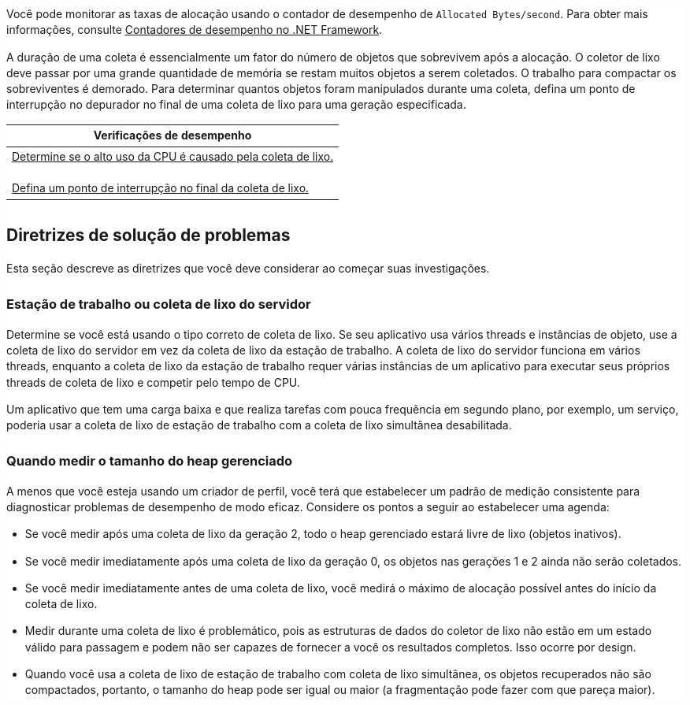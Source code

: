 Você pode monitorar as taxas de alocação usando o contador de desempenho de `Allocated Bytes/second`. Para obter mais informações, consulte [Contadores de desempenho no .NET Framework](../../framework/debug-trace-profile/performance-counters.md).

A duração de uma coleta é essencialmente um fator do número de objetos que sobrevivem após a alocação. O coletor de lixo deve passar por uma grande quantidade de memória se restam muitos objetos a serem coletados. O trabalho para compactar os sobreviventes é demorado. Para determinar quantos objetos foram manipulados durante uma coleta, defina um ponto de interrupção no depurador no final de uma coleta de lixo para uma geração especificada.

|Verificações de desempenho|
|------------------------|
|[Determine se o alto uso da CPU é causado pela coleta de lixo.](#HighCPU)<br /><br /> [Defina um ponto de interrupção no final da coleta de lixo.](#GenBreak)|

## <a name="troubleshooting-guidelines"></a>Diretrizes de solução de problemas

Esta seção descreve as diretrizes que você deve considerar ao começar suas investigações.

### <a name="workstation-or-server-garbage-collection"></a>Estação de trabalho ou coleta de lixo do servidor

Determine se você está usando o tipo correto de coleta de lixo. Se seu aplicativo usa vários threads e instâncias de objeto, use a coleta de lixo do servidor em vez da coleta de lixo da estação de trabalho. A coleta de lixo do servidor funciona em vários threads, enquanto a coleta de lixo da estação de trabalho requer várias instâncias de um aplicativo para executar seus próprios threads de coleta de lixo e competir pelo tempo de CPU.

Um aplicativo que tem uma carga baixa e que realiza tarefas com pouca frequência em segundo plano, por exemplo, um serviço, poderia usar a coleta de lixo de estação de trabalho com a coleta de lixo simultânea desabilitada.

### <a name="when-to-measure-the-managed-heap-size"></a>Quando medir o tamanho do heap gerenciado

A menos que você esteja usando um criador de perfil, você terá que estabelecer um padrão de medição consistente para diagnosticar problemas de desempenho de modo eficaz. Considere os pontos a seguir ao estabelecer uma agenda:

- Se você medir após uma coleta de lixo da geração 2, todo o heap gerenciado estará livre de lixo (objetos inativos).

- Se você medir imediatamente após uma coleta de lixo da geração 0, os objetos nas gerações 1 e 2 ainda não serão coletados.

- Se você medir imediatamente antes de uma coleta de lixo, você medirá o máximo de alocação possível antes do início da coleta de lixo.

- Medir durante uma coleta de lixo é problemático, pois as estruturas de dados do coletor de lixo não estão em um estado válido para passagem e podem não ser capazes de fornecer a você os resultados completos. Isso ocorre por design.

- Quando você usa a coleta de lixo de estação de trabalho com coleta de lixo simultânea, os objetos recuperados não são compactados, portanto, o tamanho do heap pode ser igual ou maior (a fragmentação pode fazer com que pareça maior).
